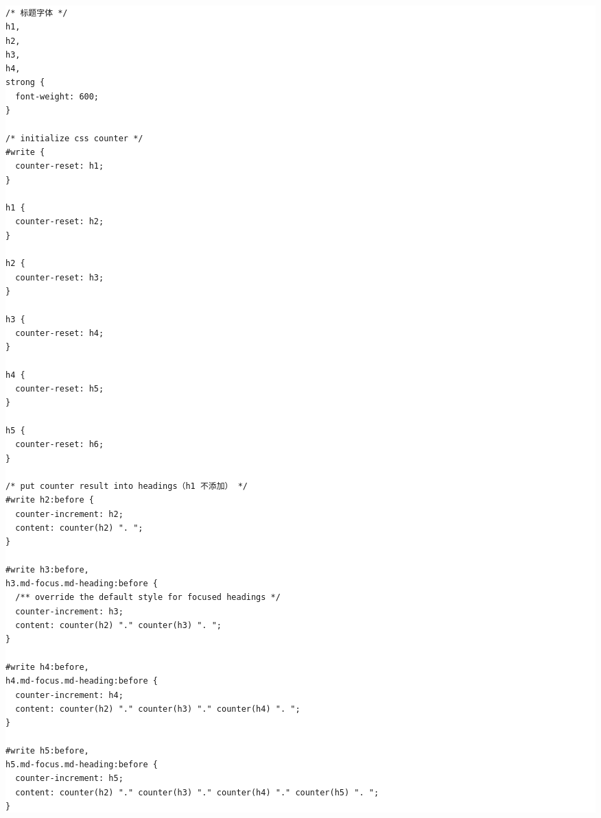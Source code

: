     /* 标题字体 */
    h1,
    h2,
    h3,
    h4,
    strong {
      font-weight: 600;
    }
    
    /* initialize css counter */
    #write {
      counter-reset: h1;
    }
    
    h1 {
      counter-reset: h2;
    }
    
    h2 {
      counter-reset: h3;
    }
    
    h3 {
      counter-reset: h4;
    }
    
    h4 {
      counter-reset: h5;
    }
    
    h5 {
      counter-reset: h6;
    }
    
    /* put counter result into headings（h1 不添加） */
    #write h2:before {
      counter-increment: h2;
      content: counter(h2) ". ";
    }
    
    #write h3:before,
    h3.md-focus.md-heading:before {
      /** override the default style for focused headings */
      counter-increment: h3;
      content: counter(h2) "." counter(h3) ". ";
    }
    
    #write h4:before,
    h4.md-focus.md-heading:before {
      counter-increment: h4;
      content: counter(h2) "." counter(h3) "." counter(h4) ". ";
    }
    
    #write h5:before,
    h5.md-focus.md-heading:before {
      counter-increment: h5;
      content: counter(h2) "." counter(h3) "." counter(h4) "." counter(h5) ". ";
    }
    